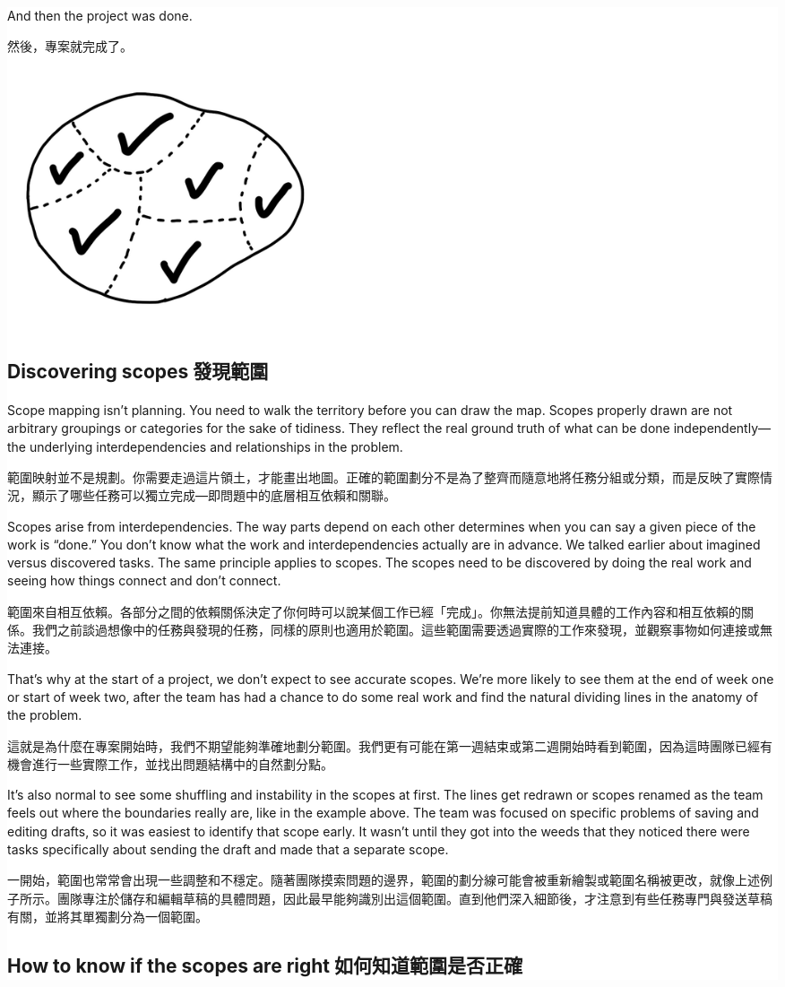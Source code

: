 And then the project was done.

然後，專案就完成了。

![Every region on the map is checked off. There are no to-dos on the right.](./images/drafts_9.png)

## Discovering scopes 發現範圍

Scope mapping isn’t planning. You need to walk the territory before you can draw the map. Scopes properly drawn are not arbitrary groupings or categories for the sake of tidiness. They reflect the real ground truth of what can be done independently—the underlying interdependencies and relationships in the problem.

範圍映射並不是規劃。你需要走過這片領土，才能畫出地圖。正確的範圍劃分不是為了整齊而隨意地將任務分組或分類，而是反映了實際情況，顯示了哪些任務可以獨立完成—即問題中的底層相互依賴和關聯。

Scopes arise from interdependencies. The way parts depend on each other determines when you can say a given piece of the work is “done.” You don’t know what the work and interdependencies actually are in advance. We talked earlier about imagined versus discovered tasks. The same principle applies to scopes. The scopes need to be discovered by doing the real work and seeing how things connect and don’t connect.

範圍來自相互依賴。各部分之間的依賴關係決定了你何時可以說某個工作已經「完成」。你無法提前知道具體的工作內容和相互依賴的關係。我們之前談過想像中的任務與發現的任務，同樣的原則也適用於範圍。這些範圍需要透過實際的工作來發現，並觀察事物如何連接或無法連接。

That’s why at the start of a project, we don’t expect to see accurate scopes. We’re more likely to see them at the end of week one or start of week two, after the team has had a chance to do some real work and find the natural dividing lines in the anatomy of the problem.

這就是為什麼在專案開始時，我們不期望能夠準確地劃分範圍。我們更有可能在第一週結束或第二週開始時看到範圍，因為這時團隊已經有機會進行一些實際工作，並找出問題結構中的自然劃分點。

It’s also normal to see some shuffling and instability in the scopes at first. The lines get redrawn or scopes renamed as the team feels out where the boundaries really are, like in the example above. The team was focused on specific problems of saving and editing drafts, so it was easiest to identify that scope early. It wasn’t until they got into the weeds that they noticed there were tasks specifically about sending the draft and made that a separate scope.

一開始，範圍也常常會出現一些調整和不穩定。隨著團隊摸索問題的邊界，範圍的劃分線可能會被重新繪製或範圍名稱被更改，就像上述例子所示。團隊專注於儲存和編輯草稿的具體問題，因此最早能夠識別出這個範圍。直到他們深入細節後，才注意到有些任務專門與發送草稿有關，並將其單獨劃分為一個範圍。

## How to know if the scopes are right 如何知道範圍是否正確
